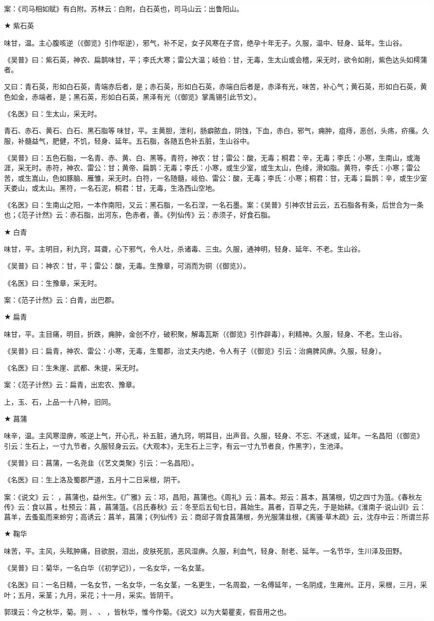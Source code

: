 案：《司马相如赋》有白附。苏林云：白附，白石英也，司马山云：出鲁阳山。  

★ 紫石英  

味甘，温。主心腹咳逆（《御览》引作呕逆），邪气，补不足，女子风寒在子宫，绝孕十年无子。久服，温中、轻身、延年。生山谷。  

《吴普》曰：紫石英，神农、扁鹊味甘，平；李氏大寒；雷公大温；岐伯：甘，无毒，生太山或会稽，采无时，欲令如削，紫色达头如樗蒲者。  

又曰：青石英，形如白石英，青端赤后者，是；赤石英，形如白石英，赤端白后者是，赤泽有光，味苦，补心气；黄石英，形如白石英，黄色如金，赤端者，是；黑石英，形如白石英，黑泽有光（《御览》掌禹锡引此节文）。  

《名医》曰：生太山，采无时。  

青石、赤石、黄石、白石、黑石脂等 味甘，平。主黄胆，泄利，肠癖脓血，阴蚀，下血，赤白，邪气，痈肿，疽痔，恶创，头疡，疥瘙。久服，补髓益气，肥健，不饥，轻身、延年。五石脂，各随五色补五脏，生山谷中。  

《吴普》曰：五色石脂，一名青、赤、黄、白、黑等。青符，神农：甘；雷公：酸，无毒；桐君：辛，无毒；李氏：小寒，生南山，或海涯，采无时。赤符，神农、雷公：甘；黄帝、扁鹊：无毒；李氏：小寒，或生少室，或生太山，色绛，滑如脂。黄符，李氏：小寒；雷公苦，或生嵩山，色如豚脑、雁雏，采无时。白符，一名随髓，岐伯、雷公：酸，无毒；李氏：小寒；桐君：甘，无毒；扁鹊：辛，或生少室天娄山，或太山。黑符，一名石泥，桐君：甘，无毒，生洛西山空地。  

《名医》曰：生南山之阳，一本作南阳，又云：黑石脂，一名石涅，一名石墨。案：《吴普》引神农甘云云，五石脂各有条，后世合为一条也；《范子计然》云：赤石脂，出河东，色赤者，善。《列仙传》云：赤须子，好食石脂。  

★ 白青  

味甘，平。主明目，利九窍，耳聋，心下邪气，令人吐，杀诸毒、三虫。久服，通神明，轻身、延年、不老。生山谷。  

《吴普》曰：神农：甘，平；雷公：酸，无毒。生豫章，可消而为铜（《御览》）。  

《名医》曰：生豫章，采无时。  

案：《范子计然》云：白青，出巴郡。  

★ 扁青  

味甘，平。主目痛，明目，折跌，痈肿，金创不疗，破积聚，解毒瓦斯（《御览》引作辟毒），利精神。久服，轻身、不老。生山谷。  

《吴普》曰：扁青，神农、雷公：小寒，无毒，生蜀郡，治丈夫内绝，令人有子（《御览》引云：治痈脾风痹。久服，轻身）。  

《名医》曰：生朱崖、武都、朱提，采无时。  

案：《范子计然》云：扁青，出宏农、豫章。  

上，玉、石，上品一十八种，旧同。  

★ 菖蒲  

味辛，温。主风寒湿痹，咳逆上气，开心孔，补五脏，通九窍，明耳目，出声音。久服，轻身、不忘、不迷或，延年。一名昌阳（《御览》引云：生石上，一寸九节者，久服轻身云云。《大观本》，无生石上三字，有云一寸九节者良，作黑字），生池泽。  

《吴普》曰：菖蒲，一名尧韭（《艺文类聚》引云：一名昌阳）。  

《名医》曰：生上洛及蜀郡严道，五月十二日采根，阴干。  

案：《说文》云： ，菖蒲也，益州生。《广雅》云：邛，昌阳，菖蒲也。《周礼》云：菖本。郑云：菖本，菖蒲根，切之四寸为菹。《春秋左传》云：食以菖 。杜预云：菖 ，菖蒲菹。《吕氏春秋》云：冬至后五旬七日，菖始生。菖者，百草之先，于是始耕。《淮南子·说山训》云：菖羊，去蚤虱而来蛉穷；高诱云：菖羊，菖蒲；《列仙传》云：商邱子胥食菖蒲根，务光服蒲韭根，《离骚·草木疏》云，沈存中云：所谓兰荪  

★ 鞠华  

味苦，平。主风，头眩肿痛，目欲脱，泪出，皮肤死肌，恶风湿痹。久服，利血气，轻身、耐老、延年。一名节华，生川泽及田野。  

《吴普》曰：菊华，一名白华（《初学记》），一名女华，一名女茎。  

《名医》曰：一名日精，一名女节，一名女华，一名女茎，一名更生，一名周盈，一名傅延年，一名阴成，生雍州。正月，采根，三月，采叶；五月，采茎；九月，采花；十一月，采实。皆阴干。  

郭璞云：今之秋华，菊。则 、 、 ，皆秋华，惟今作菊。《说文》以为大菊瞿麦，假音用之也。  
